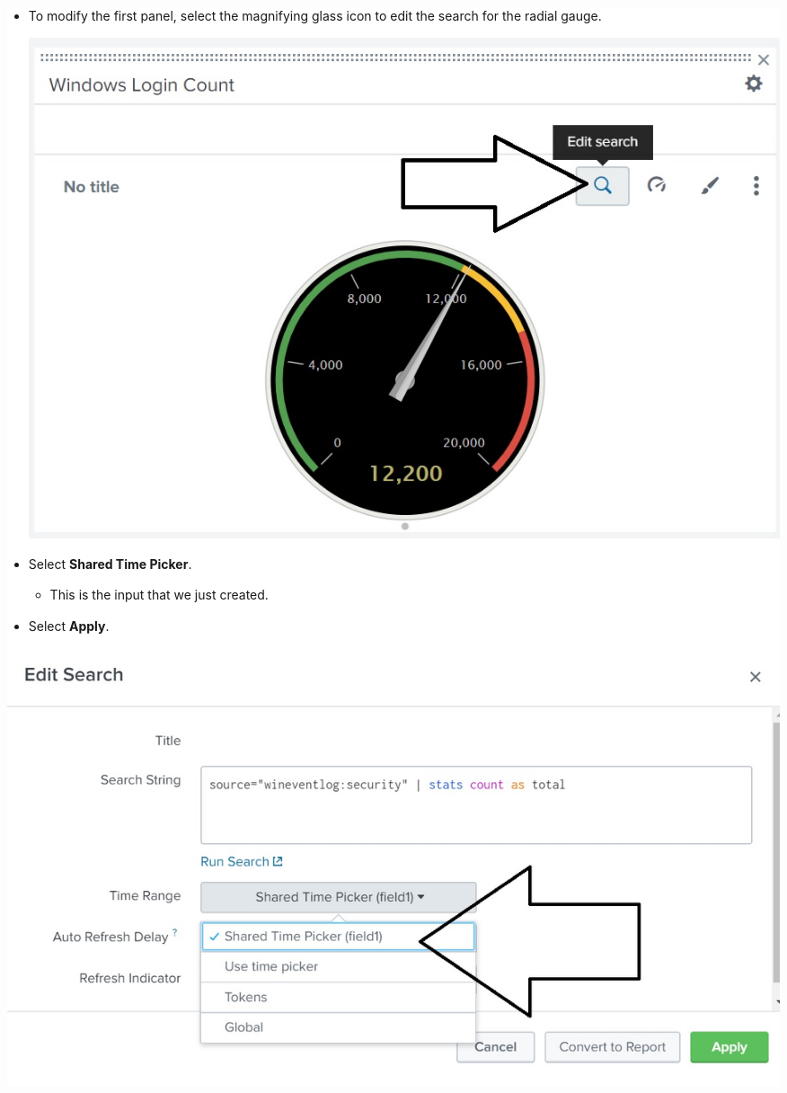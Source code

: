    - To modify the first panel, select the magnifying glass icon to edit the search for the radial gauge.
 
     ![dashboard15](images/dashboard15.jpg)
 
   - Select **Shared Time Picker**.
     - This is the input that we just created.

   - Select **Apply**.
   
   ![dashboard16](images/dashboard16.jpg)
 